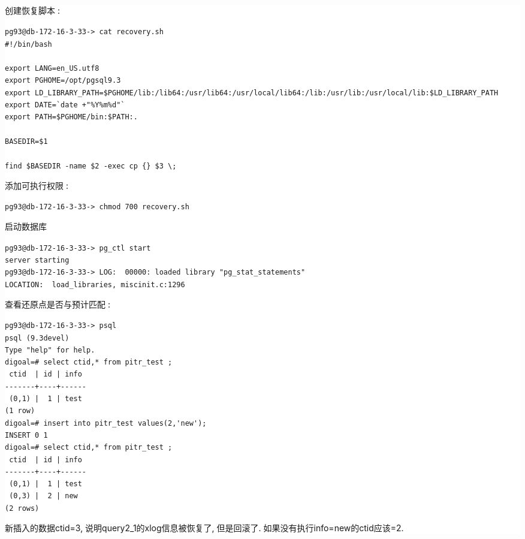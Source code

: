 创建恢复脚本 :   
  
```  
pg93@db-172-16-3-33-> cat recovery.sh  
#!/bin/bash  
  
export LANG=en_US.utf8  
export PGHOME=/opt/pgsql9.3  
export LD_LIBRARY_PATH=$PGHOME/lib:/lib64:/usr/lib64:/usr/local/lib64:/lib:/usr/lib:/usr/local/lib:$LD_LIBRARY_PATH  
export DATE=`date +"%Y%m%d"`  
export PATH=$PGHOME/bin:$PATH:.  
  
BASEDIR=$1  
  
find $BASEDIR -name $2 -exec cp {} $3 \;  
```  
  
添加可执行权限 :   
  
```  
pg93@db-172-16-3-33-> chmod 700 recovery.sh  
```  
  
启动数据库  
  
```  
pg93@db-172-16-3-33-> pg_ctl start  
server starting  
pg93@db-172-16-3-33-> LOG:  00000: loaded library "pg_stat_statements"  
LOCATION:  load_libraries, miscinit.c:1296  
```  
  
查看还原点是否与预计匹配 :   
  
  
```  
pg93@db-172-16-3-33-> psql  
psql (9.3devel)  
Type "help" for help.  
digoal=# select ctid,* from pitr_test ;  
 ctid  | id | info   
-------+----+------  
 (0,1) |  1 | test  
(1 row)  
digoal=# insert into pitr_test values(2,'new');  
INSERT 0 1  
digoal=# select ctid,* from pitr_test ;  
 ctid  | id | info   
-------+----+------  
 (0,1) |  1 | test  
 (0,3) |  2 | new  
(2 rows)  
```  
  
新插入的数据ctid=3, 说明query2_1的xlog信息被恢复了, 但是回滚了. 如果没有执行info=new的ctid应该=2.  
  